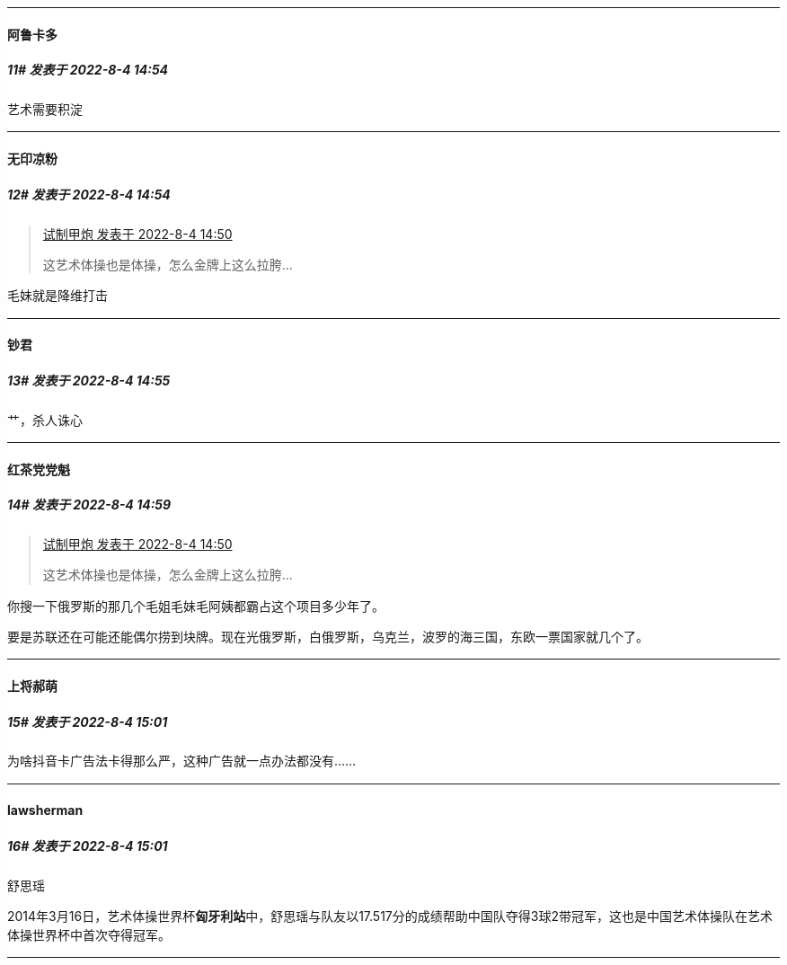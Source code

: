*****

####  阿鲁卡多  
##### 11#       发表于 2022-8-4 14:54

艺术需要积淀

*****

####  无印凉粉  
##### 12#       发表于 2022-8-4 14:54

<blockquote><a href="httphttps://bbs.saraba1st.com/2b/forum.php?mod=redirect&amp;goto=findpost&amp;pid=56927041&amp;ptid=2085125" target="_blank">试制甲炮 发表于 2022-8-4 14:50</a>

这艺术体操也是体操，怎么金牌上这么拉胯...</blockquote>
毛妹就是降维打击

*****

####  钞君  
##### 13#       发表于 2022-8-4 14:55

艹，杀人诛心

*****

####  红茶党党魁  
##### 14#       发表于 2022-8-4 14:59

<blockquote><a href="httphttps://bbs.saraba1st.com/2b/forum.php?mod=redirect&amp;goto=findpost&amp;pid=56927041&amp;ptid=2085125" target="_blank">试制甲炮 发表于 2022-8-4 14:50</a>

这艺术体操也是体操，怎么金牌上这么拉胯...</blockquote>
你搜一下俄罗斯的那几个毛姐毛妹毛阿姨都霸占这个项目多少年了。

要是苏联还在可能还能偶尔捞到块牌。现在光俄罗斯，白俄罗斯，乌克兰，波罗的海三国，东欧一票国家就几个了。

*****

####  上将郝萌  
##### 15#       发表于 2022-8-4 15:01

为啥抖音卡广告法卡得那么严，这种广告就一点办法都没有……

*****

####  lawsherman  
##### 16#       发表于 2022-8-4 15:01

舒思瑶

2014年3月16日，艺术体操世界杯<strong>匈牙利站</strong>中，舒思瑶与队友以17.517分的成绩帮助中国队夺得3球2带冠军，这也是中国艺术体操队在艺术体操世界杯中首次夺得冠军。

*****
